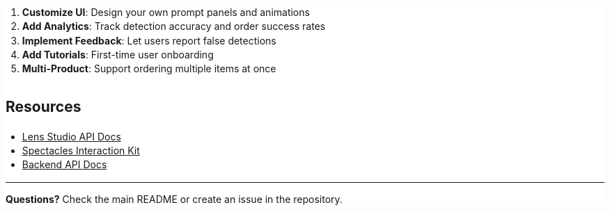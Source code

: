 1. **Customize UI**: Design your own prompt panels and animations
2. **Add Analytics**: Track detection accuracy and order success rates
3. **Implement Feedback**: Let users report false detections
4. **Add Tutorials**: First-time user onboarding
5. **Multi-Product**: Support ordering multiple items at once

## Resources

- [Lens Studio API Docs](https://developers.snap.com/lens-studio/api/lens-scripting/)
- [Spectacles Interaction Kit](https://developers.snap.com/spectacles/spectacles-frameworks/spectacles-interaction-kit/)
- [Backend API Docs](http://localhost:8000/docs)

---

**Questions?** Check the main README or create an issue in the repository.

